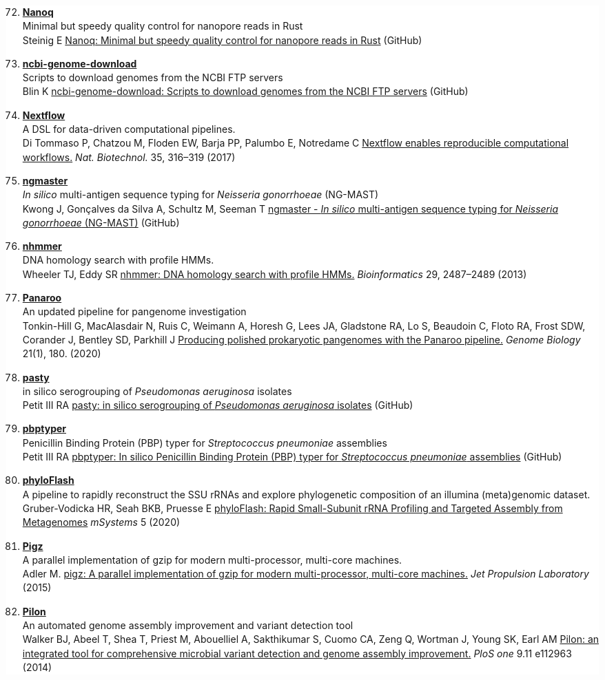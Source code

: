 72. __[Nanoq](https://github.com/esteinig/nanoq)__  
Minimal but speedy quality control for nanopore reads in Rust  
Steinig E [Nanoq: Minimal but speedy quality control for nanopore reads in Rust](https://github.com/esteinig/nanoq) (GitHub)
  
73. __[ncbi-genome-download](https://github.com/kblin/ncbi-genome-download)__  
Scripts to download genomes from the NCBI FTP servers  
Blin K [ncbi-genome-download: Scripts to download genomes from the NCBI FTP servers](https://github.com/kblin/ncbi-genome-download) (GitHub)
  
74. __[Nextflow](https://github.com/nextflow-io/nextflow)__  
A DSL for data-driven computational pipelines.  
Di Tommaso P, Chatzou M, Floden EW, Barja PP, Palumbo E, Notredame C [Nextflow enables reproducible computational workflows.](https://www.nature.com/articles/nbt.3820.pdf?origin=ppub) _Nat. Biotechnol._ 35, 316–319 (2017)
  
75. __[ngmaster](https://github.com/MDU-PHL/ngmaster)__  
_In silico_ multi-antigen sequence typing for _Neisseria gonorrhoeae_ (NG-MAST)  
Kwong J, Gonçalves da Silva A, Schultz M, Seeman T [ngmaster - _In silico_ multi-antigen sequence typing for _Neisseria gonorrhoeae_ (NG-MAST)](https://github.com/MDU-PHL/ngmaster) (GitHub)
  
76. __[nhmmer](http://hmmer.org/)__  
DNA homology search with profile HMMs.  
Wheeler TJ, Eddy SR [nhmmer: DNA homology search with profile HMMs.](https://doi.org/10.1093/bioinformatics/btt403) _Bioinformatics_ 29, 2487–2489 (2013)
  
77. __[Panaroo](https://github.com/gtonkinhill/panaroo)__  
An updated pipeline for pangenome investigation  
Tonkin-Hill G, MacAlasdair N, Ruis C, Weimann A, Horesh G, Lees JA, Gladstone RA, Lo S, Beaudoin C, Floto RA, Frost SDW, Corander J, Bentley SD, Parkhill J [Producing polished prokaryotic pangenomes with the Panaroo pipeline.](https://doi.org/10.1186/s13059-020-02090-4) _Genome Biology_ 21(1), 180. (2020)
  
78. __[pasty](https://github.com/rpetit3/pasty)__  
in silico serogrouping of _Pseudomonas aeruginosa_ isolates  
Petit III RA [pasty: in silico serogrouping of _Pseudomonas aeruginosa_ isolates](https://github.com/rpetit3/pasty) (GitHub)
  
79. __[pbptyper](https://github.com/rpetit3/pbptyper)__  
Penicillin Binding Protein (PBP) typer for _Streptococcus pneumoniae_ assemblies  
Petit III RA [pbptyper: In silico Penicillin Binding Protein (PBP) typer for _Streptococcus pneumoniae_ assemblies](https://github.com/rpetit3/pbptyper) (GitHub)
  
80. __[phyloFlash](https://github.com/HRGV/phyloFlash)__  
A pipeline to rapidly reconstruct the SSU rRNAs and explore phylogenetic composition of an illumina (meta)genomic dataset.  
Gruber-Vodicka HR, Seah BKB, Pruesse E [phyloFlash: Rapid Small-Subunit rRNA Profiling and Targeted Assembly from Metagenomes](https://doi.org/10.1128/mSystems.00920-20) _mSystems_ 5 (2020)
  
81. __[Pigz](https://zlib.net/pigz/)__  
A parallel implementation of gzip for modern multi-processor, multi-core machines.  
Adler M. [pigz: A parallel implementation of gzip for modern multi-processor, multi-core machines.](https://zlib.net/pigz/) _Jet Propulsion Laboratory_ (2015)
  
82. __[Pilon](https://github.com/broadinstitute/pilon/)__  
An automated genome assembly improvement and variant detection tool  
Walker BJ, Abeel T,  Shea T, Priest M, Abouelliel A, Sakthikumar S, Cuomo CA, Zeng Q, Wortman J, Young SK, Earl AM [Pilon: an integrated tool for comprehensive microbial variant detection and genome assembly improvement.](https://doi.org/10.1371/journal.pone.0112963) _PloS one_ 9.11 e112963 (2014)
  